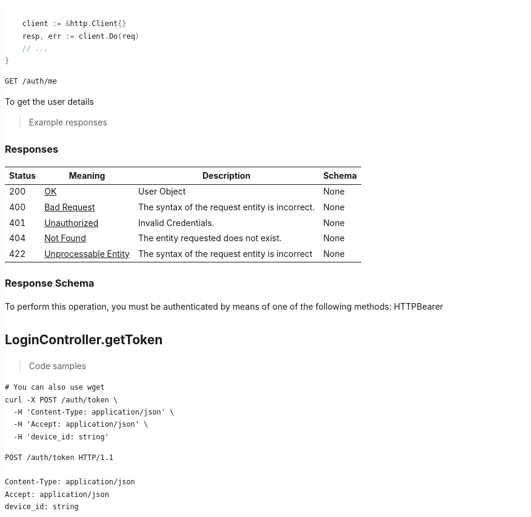 ```go

    client := &http.Client{}
    resp, err := client.Do(req)
    // ...
}

```

`GET /auth/me`

To get the user details

> Example responses

<h3 id="logincontroller.me-responses">Responses</h3>

|Status|Meaning|Description|Schema|
|---|---|---|---|
|200|[OK](https://tools.ietf.org/html/rfc7231#section-6.3.1)|User Object|None|
|400|[Bad Request](https://tools.ietf.org/html/rfc7231#section-6.5.1)|The syntax of the request entity is incorrect.|None|
|401|[Unauthorized](https://tools.ietf.org/html/rfc7235#section-3.1)|Invalid Credentials.|None|
|404|[Not Found](https://tools.ietf.org/html/rfc7231#section-6.5.4)|The entity requested does not exist.|None|
|422|[Unprocessable Entity](https://tools.ietf.org/html/rfc2518#section-10.3)|The syntax of the request entity is incorrect|None|

<h3 id="logincontroller.me-responseschema">Response Schema</h3>

<aside class="warning">
To perform this operation, you must be authenticated by means of one of the following methods:
HTTPBearer
</aside>

## LoginController.getToken

<a id="opIdLoginController.getToken"></a>

> Code samples

```shell
# You can also use wget
curl -X POST /auth/token \
  -H 'Content-Type: application/json' \
  -H 'Accept: application/json' \
  -H 'device_id: string'

```

```http
POST /auth/token HTTP/1.1

Content-Type: application/json
Accept: application/json
device_id: string

```
